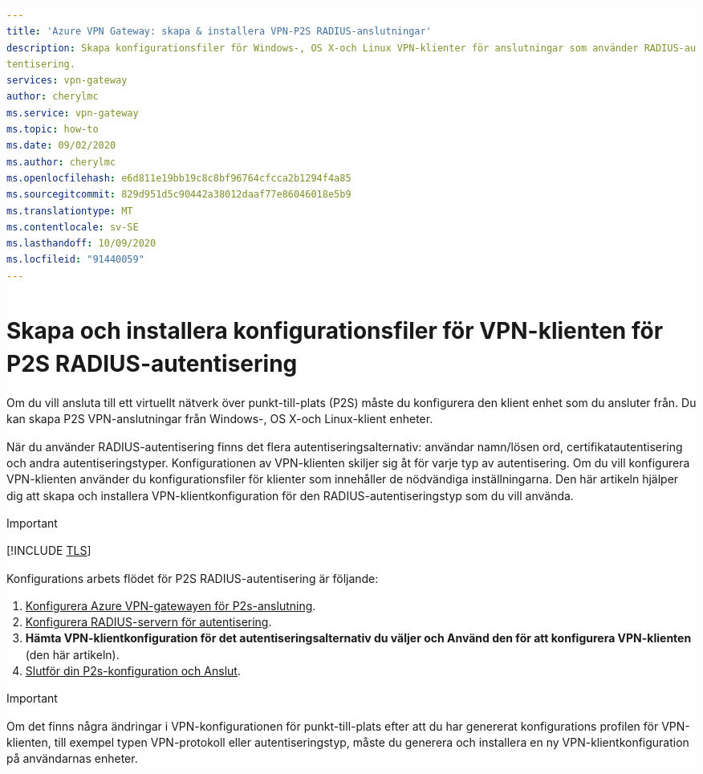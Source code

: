 ```yaml
---
title: 'Azure VPN Gateway: skapa & installera VPN-P2S RADIUS-anslutningar'
description: Skapa konfigurationsfiler för Windows-, OS X-och Linux VPN-klienter för anslutningar som använder RADIUS-autentisering.
services: vpn-gateway
author: cherylmc
ms.service: vpn-gateway
ms.topic: how-to
ms.date: 09/02/2020
ms.author: cherylmc
ms.openlocfilehash: e6d811e19bb19c8c8bf96764cfcca2b1294f4a85
ms.sourcegitcommit: 829d951d5c90442a38012daaf77e86046018e5b9
ms.translationtype: MT
ms.contentlocale: sv-SE
ms.lasthandoff: 10/09/2020
ms.locfileid: "91440059"
---
```

# <a name="create-and-install-vpn-client-configuration-files-for-p2s-radius-authentication"></a>Skapa och installera konfigurationsfiler för VPN-klienten för P2S RADIUS-autentisering

Om du vill ansluta till ett virtuellt nätverk över punkt-till-plats (P2S) måste du konfigurera den klient enhet som du ansluter från. Du kan skapa P2S VPN-anslutningar från Windows-, OS X-och Linux-klient enheter. 

När du använder RADIUS-autentisering finns det flera autentiseringsalternativ: användar namn/lösen ord, certifikatautentisering och andra autentiseringstyper. Konfigurationen av VPN-klienten skiljer sig åt för varje typ av autentisering. Om du vill konfigurera VPN-klienten använder du konfigurationsfiler för klienter som innehåller de nödvändiga inställningarna. Den här artikeln hjälper dig att skapa och installera VPN-klientkonfiguration för den RADIUS-autentiseringstyp som du vill använda.

>[!IMPORTANT]
>[!INCLUDE [TLS](../../includes/vpn-gateway-tls-change.md)]
>

Konfigurations arbets flödet för P2S RADIUS-autentisering är följande:

1. [Konfigurera Azure VPN-gatewayen för P2s-anslutning](point-to-site-how-to-radius-ps.md).
2. [Konfigurera RADIUS-servern för autentisering](point-to-site-how-to-radius-ps.md#radius). 
3. **Hämta VPN-klientkonfiguration för det autentiseringsalternativ du väljer och Använd den för att konfigurera VPN-klienten** (den här artikeln).
4. [Slutför din P2s-konfiguration och Anslut](point-to-site-how-to-radius-ps.md).

>[!IMPORTANT]
>Om det finns några ändringar i VPN-konfigurationen för punkt-till-plats efter att du har genererat konfigurations profilen för VPN-klienten, till exempel typen VPN-protokoll eller autentiseringstyp, måste du generera och installera en ny VPN-klientkonfiguration på användarnas enheter.
>
>
